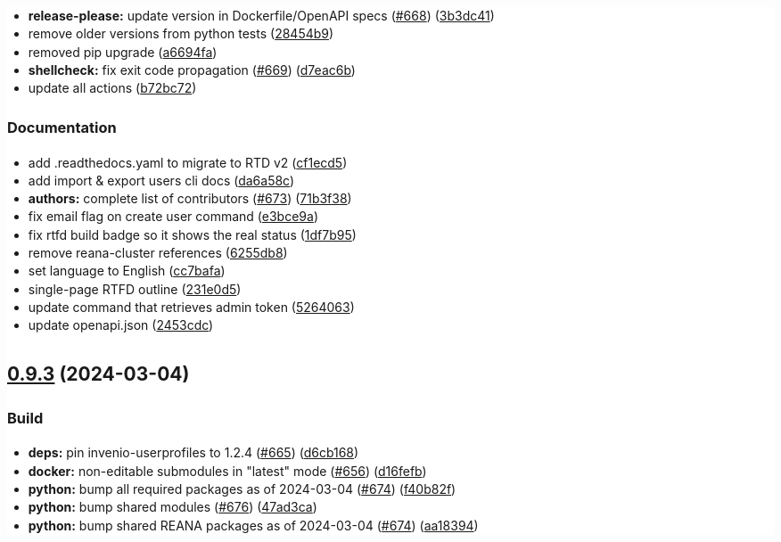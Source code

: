 * **release-please:** update version in Dockerfile/OpenAPI specs ([#668](https://github.com/DaanRosendal/reana-server/issues/668)) ([3b3dc41](https://github.com/DaanRosendal/reana-server/commit/3b3dc418f40d5ce461e4a7418178f6a8cec2721f))
* remove older versions from python tests ([28454b9](https://github.com/DaanRosendal/reana-server/commit/28454b9741b3a000268cc6a87ea271e4c07588e2))
* removed pip upgrade ([a6694fa](https://github.com/DaanRosendal/reana-server/commit/a6694fa19a355541321d89c3151ca97fd1f5c633))
* **shellcheck:** fix exit code propagation ([#669](https://github.com/DaanRosendal/reana-server/issues/669)) ([d7eac6b](https://github.com/DaanRosendal/reana-server/commit/d7eac6b26742797cb1b2c7077071fc3d2053aff1))
* update all actions ([b72bc72](https://github.com/DaanRosendal/reana-server/commit/b72bc727adaa87e371d982b5e9f20f9361ecbc12))


### Documentation

* add .readthedocs.yaml to migrate to RTD v2 ([cf1ecd5](https://github.com/DaanRosendal/reana-server/commit/cf1ecd5baec4d792c03b9eac578f69386ddcad68))
* add import & export users cli docs ([da6a58c](https://github.com/DaanRosendal/reana-server/commit/da6a58c498407312614983abe294f473d0df205d))
* **authors:** complete list of contributors ([#673](https://github.com/DaanRosendal/reana-server/issues/673)) ([71b3f38](https://github.com/DaanRosendal/reana-server/commit/71b3f387b0816e23a3315c379ed45af0bb6661a3))
* fix email flag on create user command ([e3bce9a](https://github.com/DaanRosendal/reana-server/commit/e3bce9a90d1be3332a41c6177afd0e1d73013ab6))
* fix rtfd build badge so it shows the real status ([1df7b95](https://github.com/DaanRosendal/reana-server/commit/1df7b9591423b20c8911817152b128b93a9529b7))
* remove reana-cluster references ([6255db8](https://github.com/DaanRosendal/reana-server/commit/6255db82ddac882a2acef8e909465c256dd6684d))
* set language to English ([cc7bafa](https://github.com/DaanRosendal/reana-server/commit/cc7bafa6c40ad216631bc7ed7665625a4e37e8d4))
* single-page RTFD outline ([231e0d5](https://github.com/DaanRosendal/reana-server/commit/231e0d56626087962391c380e3446a807bc2a927))
* update command that retrieves admin token ([5264063](https://github.com/DaanRosendal/reana-server/commit/526406355f8d3e5e99efd518a4aa4dcea2f90ff3))
* update openapi.json ([2453cdc](https://github.com/DaanRosendal/reana-server/commit/2453cdc77b31a2fd9ca3e4ab5f52fc36df509eaa))

## [0.9.3](https://github.com/reanahub/reana-server/compare/0.9.2...0.9.3) (2024-03-04)


### Build

* **deps:** pin invenio-userprofiles to 1.2.4 ([#665](https://github.com/reanahub/reana-server/issues/665)) ([d6cb168](https://github.com/reanahub/reana-server/commit/d6cb16854aea78d852ab43987a44933a9d6fbcad))
* **docker:** non-editable submodules in "latest" mode ([#656](https://github.com/reanahub/reana-server/issues/656)) ([d16fefb](https://github.com/reanahub/reana-server/commit/d16fefb421e1d0cc712006c6a697ea67057b1f6c))
* **python:** bump all required packages as of 2024-03-04 ([#674](https://github.com/reanahub/reana-server/issues/674)) ([f40b82f](https://github.com/reanahub/reana-server/commit/f40b82f983d295348a4a5a537b4147a9dc8b6dae))
* **python:** bump shared modules ([#676](https://github.com/reanahub/reana-server/issues/676)) ([47ad3ca](https://github.com/reanahub/reana-server/commit/47ad3caab04119568b0f790075784aae59c3818d))
* **python:** bump shared REANA packages as of 2024-03-04 ([#674](https://github.com/reanahub/reana-server/issues/674)) ([aa18394](https://github.com/reanahub/reana-server/commit/aa18394458d56806913e224e1b6651a177d18b39))
